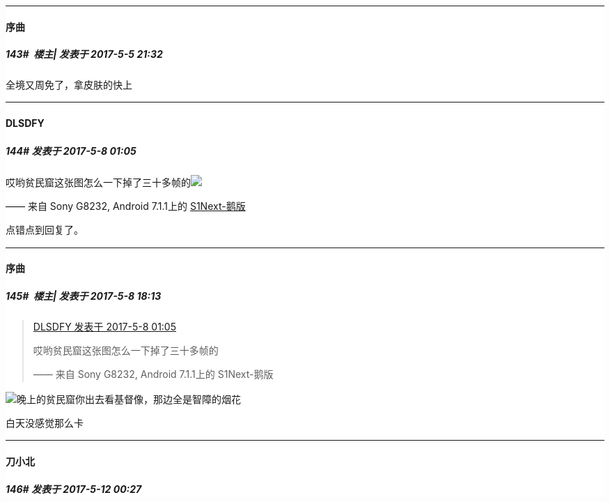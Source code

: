 





-----

####  序曲  
##### 143#         楼主| 发表于 2017-5-5 21:32




全境又周免了，拿皮肤的快上







-----

####  DLSDFY  
##### 144#       发表于 2017-5-8 01:05




哎哟贫民窟这张图怎么一下掉了三十多帧的<img src="https://static.saraba1st.com/image/smiley/face2017/003.png" referrerpolicy="no-referrer">

—— 来自 Sony G8232, Android 7.1.1上的 [S1Next-鹅版](http://www.coolapk.com/apk/me.ykrank.s1next)

点错点到回复了。







-----

####  序曲  
##### 145#         楼主| 发表于 2017-5-8 18:13



<blockquote><a href="httphttps://bbs.saraba1st.com/2b/forum.php?mod=redirect&amp;goto=findpost&amp;pid=35881959&amp;ptid=1476597" target="_blank">DLSDFY 发表于 2017-5-8 01:05</a>

哎哟贫民窟这张图怎么一下掉了三十多帧的


—— 来自 Sony G8232, Android 7.1.1上的 S1Next-鹅版</blockquote>
<img src="https://static.saraba1st.com/image/smiley/face2017/003.png" referrerpolicy="no-referrer">晚上的贫民窟你出去看基督像，那边全是智障的烟花

白天没感觉那么卡







-----

####  刀小北  
##### 146#       发表于 2017-5-12 00:27

